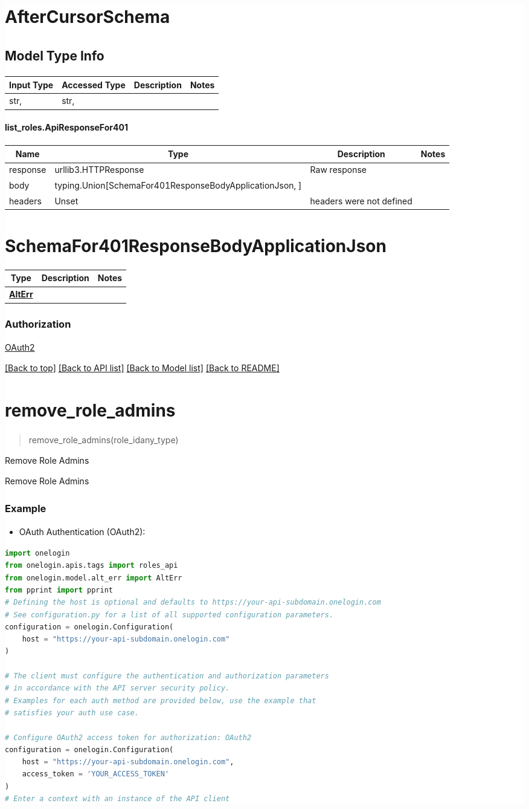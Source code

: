 # AfterCursorSchema

## Model Type Info
Input Type | Accessed Type | Description | Notes
------------ | ------------- | ------------- | -------------
str,  | str,  |  | 


#### list_roles.ApiResponseFor401
Name | Type | Description  | Notes
------------- | ------------- | ------------- | -------------
response | urllib3.HTTPResponse | Raw response |
body | typing.Union[SchemaFor401ResponseBodyApplicationJson, ] |  |
headers | Unset | headers were not defined |

# SchemaFor401ResponseBodyApplicationJson
Type | Description  | Notes
------------- | ------------- | -------------
[**AltErr**](../../models/AltErr.md) |  | 


### Authorization

[OAuth2](../../../README.md#OAuth2)

[[Back to top]](#__pageTop) [[Back to API list]](../../../README.md#documentation-for-api-endpoints) [[Back to Model list]](../../../README.md#documentation-for-models) [[Back to README]](../../../README.md)

# **remove_role_admins**
<a id="remove_role_admins"></a>
> remove_role_admins(role_idany_type)

Remove Role Admins

Remove Role Admins

### Example

* OAuth Authentication (OAuth2):
```python
import onelogin
from onelogin.apis.tags import roles_api
from onelogin.model.alt_err import AltErr
from pprint import pprint
# Defining the host is optional and defaults to https://your-api-subdomain.onelogin.com
# See configuration.py for a list of all supported configuration parameters.
configuration = onelogin.Configuration(
    host = "https://your-api-subdomain.onelogin.com"
)

# The client must configure the authentication and authorization parameters
# in accordance with the API server security policy.
# Examples for each auth method are provided below, use the example that
# satisfies your auth use case.

# Configure OAuth2 access token for authorization: OAuth2
configuration = onelogin.Configuration(
    host = "https://your-api-subdomain.onelogin.com",
    access_token = 'YOUR_ACCESS_TOKEN'
)
# Enter a context with an instance of the API client
```